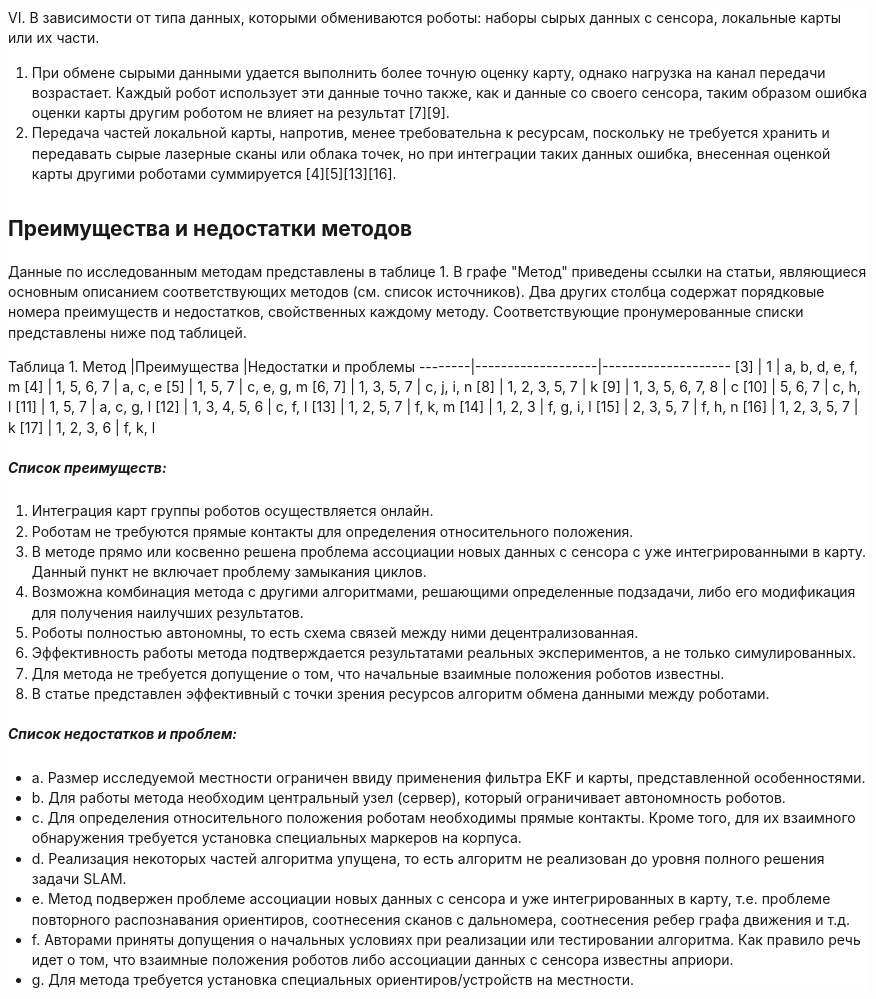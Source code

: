 VI. В зависимости от типа данных, которыми обмениваются роботы: наборы сырых данных с сенсора, локальные карты или их части. 
   1. При обмене сырыми данными удается выполнить более точную оценку карту, однако нагрузка на канал передачи возрастает. Каждый робот использует эти данные точно также, как и данные со своего сенсора, таким образом ошибка оценки карты другим роботом не влияет на результат [7][9].
   2. Передача частей локальной карты, напротив, менее требовательна к ресурсам, поскольку не требуется хранить и передавать сырые лазерные сканы или облака точек, но при интеграции таких данных ошибка, внесенная оценкой карты другими роботами суммируется [4][5][13][16].

## Преимущества и недостатки методов

Данные по исследованным методам представлены в таблице 1. В графе "Метод" приведены ссылки на статьи, являющиеся основным описанием соответствующих методов (см. список источников). Два других столбца содержат порядковые номера преимуществ и недостатков, свойственных каждому методу. Соответствующие пронумерованные списки представлены ниже под таблицей. 

Таблица 1.
Метод	|Преимущества		|Недостатки и проблемы
--------|-------------------|--------------------
[3]		| 1					| a, b, d, e, f, m
[4]		| 1, 5, 6, 7		| a, с, e
[5]		| 1, 5, 7			| c, e, g, m
[6, 7]	| 1, 3, 5, 7		| c, j, i, n
[8]		| 1, 2, 3, 5, 7 	| k
[9]		| 1, 3, 5, 6, 7, 8	| с
[10]	| 5, 6, 7			| с, h, l 
[11]	| 1, 5, 7			| a, c, g, l
[12]	| 1, 3, 4, 5, 6		| c, f, l
[13]	| 1, 2, 5, 7		| f, k, m
[14]	| 1, 2, 3			| f, g, i, l
[15]	| 2, 3, 5, 7		| f, h, n
[16]	| 1, 2, 3, 5, 7		| k
[17]	| 1, 2, 3, 6		| f, k, l

##### Список преимуществ:
1. Интеграция карт группы роботов осуществляется онлайн.
2. Роботам не требуются прямые контакты для определения относительного положения.
3. В методе прямо или косвенно решена проблема ассоциации новых данных с сенсора с уже интегрированными в карту. Данный пункт не включает проблему замыкания циклов.
4. Возможна комбинация метода с другими алгоритмами, решающими определенные подзадачи, либо его модификация для получения наилучших результатов.
5. Роботы полностью автономны, то есть схема связей между ними децентрализованная.
6. Эффективность работы метода подтверждается результатами реальных экспериментов, а не только симулированных.
7. Для метода не требуется допущение о том, что начальные взаимные положения роботов известны.
8. В статье представлен эффективный с точки зрения ресурсов алгоритм обмена данными между роботами.

##### Список недостатков и проблем:
* a. Размер исследуемой местности ограничен ввиду применения фильтра EKF и карты, представленной особенностями.
* b. Для работы метода необходим центральный узел (сервер), который ограничивает автономность роботов.
* c. Для определения относительного положения роботам необходимы прямые контакты. Кроме того, для их взаимного обнаружения требуется установка специальных маркеров на корпуса.
* d. Реализация некоторых частей алгоритма упущена, то есть алгоритм не реализован до уровня полного решения задачи SLAM.
* e. Метод подвержен проблеме ассоциации новых данных с сенсора и уже интегрированных в карту, т.е. проблеме повторного распознавания ориентиров, соотнесения сканов с дальномера, соотнесения ребер графа движения и т.д.
* f. Авторами приняты допущения о начальных условиях при реализации или тестировании алгоритма. Как правило речь идет о том, что взаимные положения роботов либо ассоциации данных с сенсора известны априори. 
* g. Для метода требуется установка специальных ориентиров/устройств на местности.